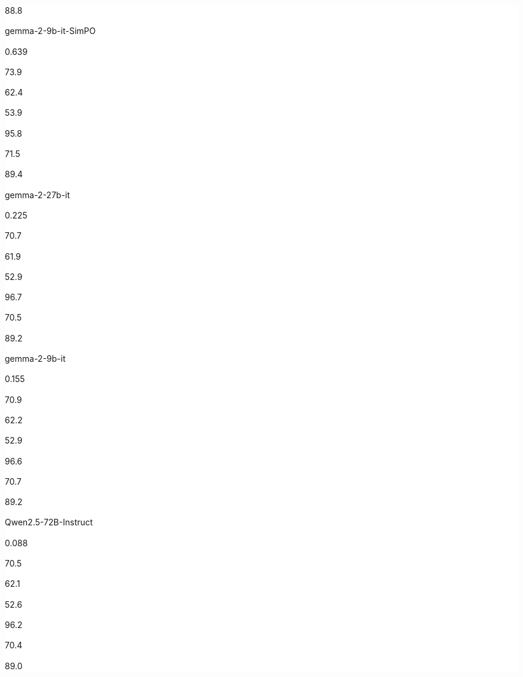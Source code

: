 88.8

gemma-2-9b-it-SimPO

0.639

73.9

62.4

53.9

95.8

71.5

89.4

gemma-2-27b-it

0.225

70.7

61.9

52.9

96.7

70.5

89.2

gemma-2-9b-it

0.155

70.9

62.2

52.9

96.6

70.7

89.2

Qwen2.5-72B-Instruct

0.088

70.5

62.1

52.6

96.2

70.4

89.0
